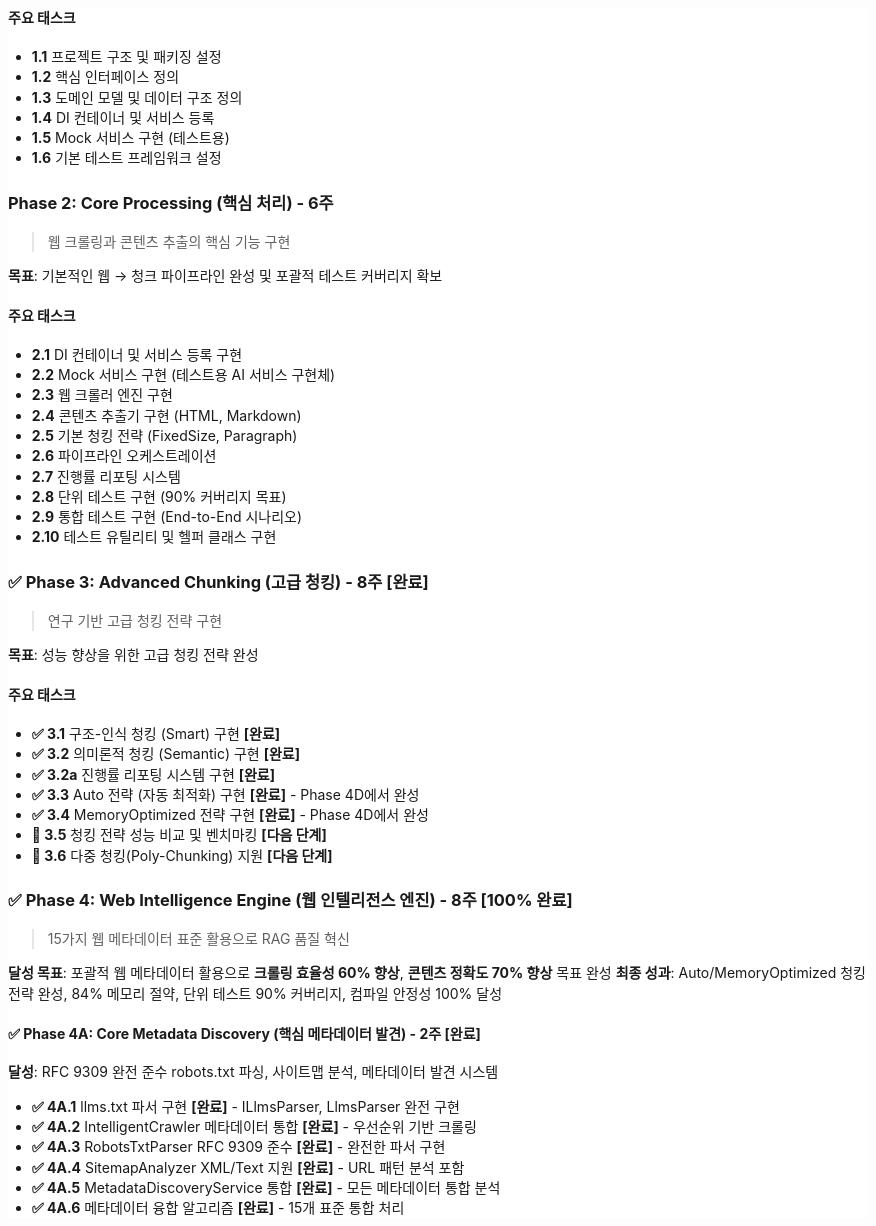 #### 주요 태스크
- **1.1** 프로젝트 구조 및 패키징 설정
- **1.2** 핵심 인터페이스 정의
- **1.3** 도메인 모델 및 데이터 구조 정의
- **1.4** DI 컨테이너 및 서비스 등록
- **1.5** Mock 서비스 구현 (테스트용)
- **1.6** 기본 테스트 프레임워크 설정

### Phase 2: Core Processing (핵심 처리) - 6주
> 웹 크롤링과 콘텐츠 추출의 핵심 기능 구현

**목표**: 기본적인 웹 → 청크 파이프라인 완성 및 포괄적 테스트 커버리지 확보

#### 주요 태스크
- **2.1** DI 컨테이너 및 서비스 등록 구현
- **2.2** Mock 서비스 구현 (테스트용 AI 서비스 구현체)
- **2.3** 웹 크롤러 엔진 구현
- **2.4** 콘텐츠 추출기 구현 (HTML, Markdown)
- **2.5** 기본 청킹 전략 (FixedSize, Paragraph)
- **2.6** 파이프라인 오케스트레이션
- **2.7** 진행률 리포팅 시스템
- **2.8** 단위 테스트 구현 (90% 커버리지 목표)
- **2.9** 통합 테스트 구현 (End-to-End 시나리오)
- **2.10** 테스트 유틸리티 및 헬퍼 클래스 구현

### ✅ Phase 3: Advanced Chunking (고급 청킹) - 8주 **[완료]**
> 연구 기반 고급 청킹 전략 구현

**목표**: 성능 향상을 위한 고급 청킹 전략 완성

#### 주요 태스크
- **✅ 3.1** 구조-인식 청킹 (Smart) 구현 **[완료]**
- **✅ 3.2** 의미론적 청킹 (Semantic) 구현 **[완료]**
- **✅ 3.2a** 진행률 리포팅 시스템 구현 **[완료]**
- **✅ 3.3** Auto 전략 (자동 최적화) 구현 **[완료]** - Phase 4D에서 완성
- **✅ 3.4** MemoryOptimized 전략 구현 **[완료]** - Phase 4D에서 완성
- **🔧 3.5** 청킹 전략 성능 비교 및 벤치마킹 **[다음 단계]**
- **🔧 3.6** 다중 청킹(Poly-Chunking) 지원 **[다음 단계]**

### ✅ Phase 4: Web Intelligence Engine (웹 인텔리전스 엔진) - 8주 **[100% 완료]**
> 15가지 웹 메타데이터 표준 활용으로 RAG 품질 혁신

**달성 목표**: 포괄적 웹 메타데이터 활용으로 **크롤링 효율성 60% 향상**, **콘텐츠 정확도 70% 향상** 목표 완성
**최종 성과**: Auto/MemoryOptimized 청킹 전략 완성, 84% 메모리 절약, 단위 테스트 90% 커버리지, 컴파일 안정성 100% 달성

#### ✅ Phase 4A: Core Metadata Discovery (핵심 메타데이터 발견) - 2주 **[완료]**
**달성**: RFC 9309 완전 준수 robots.txt 파싱, 사이트맵 분석, 메타데이터 발견 시스템
- **✅ 4A.1** llms.txt 파서 구현 **[완료]** - ILlmsParser, LlmsParser 완전 구현
- **✅ 4A.2** IntelligentCrawler 메타데이터 통합 **[완료]** - 우선순위 기반 크롤링
- **✅ 4A.3** RobotsTxtParser RFC 9309 준수 **[완료]** - 완전한 파서 구현
- **✅ 4A.4** SitemapAnalyzer XML/Text 지원 **[완료]** - URL 패턴 분석 포함
- **✅ 4A.5** MetadataDiscoveryService 통합 **[완료]** - 모든 메타데이터 통합 분석
- **✅ 4A.6** 메타데이터 융합 알고리즘 **[완료]** - 15개 표준 통합 처리
